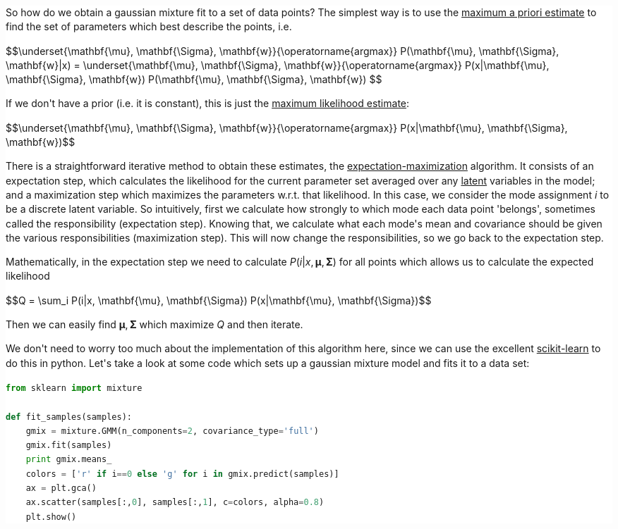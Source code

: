 
So how do we obtain a gaussian mixture fit to a set of data points? The simplest way is to use the <a href="https://en.wikipedia.org/wiki/Maximum_a_posteriori" target="_blank">maximum a priori estimate</a> to find the set of parameters which best describe the points, i.e. 
<div>$$\underset{\mathbf{\mu}, \mathbf{\Sigma}, \mathbf{w}}{\operatorname{argmax}} P(\mathbf{\mu}, \mathbf{\Sigma}, \mathbf{w}|x) = \underset{\mathbf{\mu}, \mathbf{\Sigma}, \mathbf{w}}{\operatorname{argmax}} P(x|\mathbf{\mu}, \mathbf{\Sigma}, \mathbf{w}) P(\mathbf{\mu}, \mathbf{\Sigma}, \mathbf{w}) $$</div>


If we don't have a prior (i.e.
it is constant), this is just the <a href="https://en.wikipedia.org/wiki/Maximum_likelihood" target="_blank">maximum likelihood estimate</a>:
<div>$$\underset{\mathbf{\mu}, \mathbf{\Sigma}, \mathbf{w}}{\operatorname{argmax}} P(x|\mathbf{\mu}, \mathbf{\Sigma}, \mathbf{w})$$</div>


There is a straightforward iterative method to obtain these estimates, the <a href="https://en.wikipedia.org/wiki/Expectation-maximization_algorithm" target="_blank">expectation-maximization</a> algorithm.
It consists of an expectation step, which calculates the likelihood for the current parameter set averaged over any [latent](https://en.wikipedia.org/wiki/Latent_variable) variables in the model; and a maximization step which maximizes the parameters w.r.t.
that likelihood.
In this case, we consider the mode assignment <span>$i$</span> to be a discrete latent variable.
So intuitively, first we calculate how strongly to which mode each data point 'belongs', sometimes called the responsibility (expectation step).
Knowing that, we calculate what each mode's mean and covariance should be given the various responsibilities (maximization step).
This will now change the responsibilities, so we go back to the expectation step.

Mathematically, in the expectation step we need to calculate <span>$P(i|x, \mathbf{\mu}, \mathbf{\Sigma})$</span> for all points which allows us to calculate the expected likelihood
<div>$$Q = \sum_i P(i|x, \mathbf{\mu}, \mathbf{\Sigma}) P(x|\mathbf{\mu}, \mathbf{\Sigma})$$</div>


Then we can easily find <span>$\mathbf{\mu}, \mathbf{\Sigma}$</span> which maximize <span>$Q$</span> and then iterate.

We don't need to worry too much about the implementation of this algorithm here, since we can use the excellent <a href="http://scikit-learn.org/stable/" target="_blank">scikit-learn</a> to do this in python.
Let's take a look at some code which sets up a gaussian mixture model and fits it to a data set:

```python
from sklearn import mixture

def fit_samples(samples):
	gmix = mixture.GMM(n_components=2, covariance_type='full')
	gmix.fit(samples)
	print gmix.means_
	colors = ['r' if i==0 else 'g' for i in gmix.predict(samples)]
	ax = plt.gca()
	ax.scatter(samples[:,0], samples[:,1], c=colors, alpha=0.8)
	plt.show()
```
